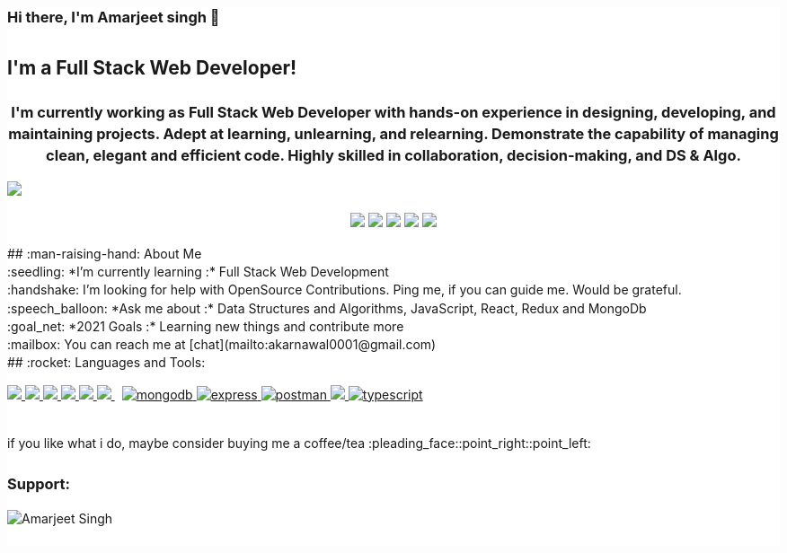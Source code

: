 ### Hi there, I'm Amarjeet singh 👋

## I'm a Full Stack Web Developer!

<h3 align="center">I'm currently working as Full Stack Web Developer with hands-on experience in designing, developing,
and maintaining projects. Adept at learning, unlearning, and relearning. Demonstrate the capability of managing
clean, elegant and efficient code. Highly skilled in collaboration, decision-making,
and DS & Algo.</h3>
<img src="https://camo.githubusercontent.com/fa73289736064aba480d0708da37d7aa183a8c3e2bcc2f58c54285a3bbbeecc1/68747470733a2f2f7777772e61616c7068612e6e65742f77702d636f6e74656e742f75706c6f6164732f323032302f31322f66756c6c2d737461636b2d646576656c6f706d656e742e676966" width="100%"/>
<p align= "center">
<img src="https://img.shields.io/badge/JS-Javascript-red"/>
<img src="https://img.shields.io/badge/React-React-blue"/>
<img src="https://img.shields.io/badge/Node-node-green"/>
<img src="https://img.shields.io/badge/express-Express-blueviolet"/>
<img src="https://img.shields.io/badge/Mongodb-mongodb-brightgreen"/>
</p>
## :man-raising-hand: About Me</br>
:seedling: *I’m currently learning :* Full Stack Web Development</br>
:handshake: I’m looking for help with OpenSource Contributions. Ping me, if you can guide me. Would be grateful.</br>
:speech_balloon: *Ask me about :* Data Structures and Algorithms, JavaScript, React, Redux and MongoDb</br>
:goal_net: *2021 Goals :* Learning new things and contribute more </br>
 :mailbox: You can reach me at [chat](mailto:akarnawal0001@gmail.com)</br>
## :rocket: Languages and Tools:
<p align="left">
    <a href="https://www.w3.org/html/" target="_blank"> <img src="https://img.icons8.com/color/48/000000/html-5.png"/> </a>
    <a href="https://www.w3schools.com/css/" target="_blank"> <img src="https://img.icons8.com/color/48/000000/css3.png"/> </a>
    <a href="https://developer.mozilla.org/en-US/docs/Web/JavaScript" target="_blank"> <img src="https://img.icons8.com/color/48/000000/javascript.png"/> </a>
    <a href="https://reactjs.org/" target="_blank"> <img src="https://img.icons8.com/color/48/000000/react-native.png"/> </a>
    <a href="https://redux.js.org" target="_blank"> <img src="https://img.icons8.com/color/48/000000/redux.png"/> </a>   
    <!-- <a href="https://getbootstrap.com" target="_blank"> <img src="https://img.icons8.com/color/48/000000/bootstrap.png"/> </a>  -->
    <a style="padding-right:8px;" href="https://nodejs.org" target="_blank"> <img src="https://img.icons8.com/color/48/000000/nodejs.png"/> </a>
     <a href="https://www.mongodb.com/" target="_blank"> <img src="https://raw.githubusercontent.com/devicons/devicon/master/icons/mongodb/mongodb-original-wordmark.svg" alt="mongodb" width="48" height="48"/> </a>
     <a href="https://expressjs.com" target="_blank"> <img src="https://raw.githubusercontent.com/devicons/devicon/master/icons/express/express-original-wordmark.svg" alt="express" width="40" height="40"/> </a>
     <a href="https://postman.com" target="_blank"> <img src="https://www.vectorlogo.zone/logos/getpostman/getpostman-icon.svg" alt="postman" width="45" height="45"/> </a>
    <!-- <a style="padding-right:8px;" href="https://www.mysql.com/" target="_blank"> <img src="https://img.icons8.com/fluent/50/000000/mysql-logo.png"/> </a> -->
    <!-- <a href="https://firebase.google.com/" target="_blank"> <img src="https://img.icons8.com/color/48/000000/firebase.png"/> </a>  -->  
    <a href="https://git-scm.com/" target="_blank"> <img src="https://img.icons8.com/color/48/000000/git.png"/> </a>
      <a href="https://www.typescriptlang.org/" target="_blank"> <img src="https://raw.githubusercontent.com/devicons/devicon/master/icons/typescript/typescript-original.svg" alt="typescript" width="40" height="40"/> </a> 
</p>
<br/>
if you like what i do, maybe consider buying me a coffee/tea :pleading_face::point_right::point_left:
<h3 align="left">Support:</h3>
<p><a href="https://www.buymeacoffee.com/Amarjeet Singh"> <img align="left" src="https://cdn.buymeacoffee.com/buttons/v2/default-yellow.png" height="50" width="210" alt="Amarjeet Singh" /></a></p><br><br>